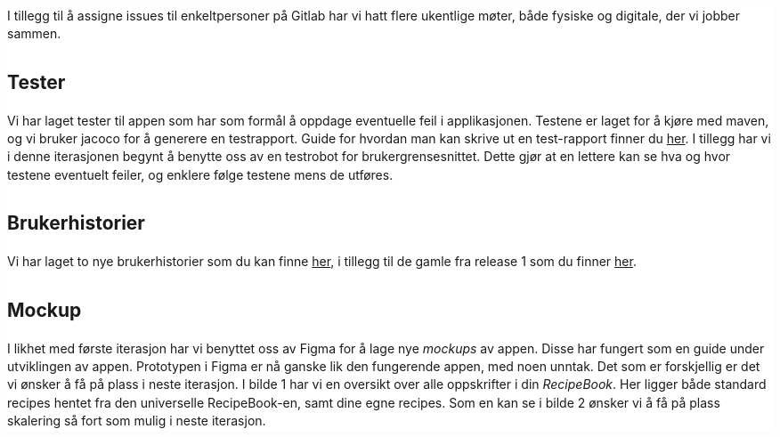 I tillegg til å assigne issues til enkeltpersoner på Gitlab har vi hatt flere ukentlige møter, både fysiske og digitale, der vi jobber sammen.

## Tester

Vi har laget tester til appen som har som formål å oppdage eventuelle feil i applikasjonen. Testene er laget for å kjøre med maven, og vi bruker jacoco for å generere en testrapport. Guide for hvordan man kan skrive ut en test-rapport finner du [her](/tacocalc/README.md#kjøring-av-tester). I tillegg har vi i denne iterasjonen begynt å benytte oss av en testrobot for brukergrensesnittet. Dette gjør at en lettere kan se hva og hvor testene eventuelt feiler, og enklere følge testene mens de utføres.

## Brukerhistorier

Vi har laget to nye brukerhistorier som du kan finne [her](/docs/release%202/brukerhistorier.md), i tillegg til de gamle fra release 1 som du finner [her](/docs/release%201/brukerhistorier.md).

## Mockup

I likhet med første iterasjon har vi benyttet oss av Figma for å lage nye _mockups_ av appen. Disse har fungert som en guide under utviklingen av appen. Prototypen i Figma er nå ganske lik den fungerende appen, med noen unntak. Det som er forskjellig er det vi ønsker å få på plass i neste iterasjon. I bilde 1 har vi en oversikt over alle oppskrifter i din _RecipeBook_. Her ligger både standard recipes hentet fra den universelle RecipeBook-en, samt dine egne recipes. Som en kan se i bilde 2 ønsker vi å få på plass skalering så fort som mulig i neste iterasjon.

<p>
    <figure align="center">